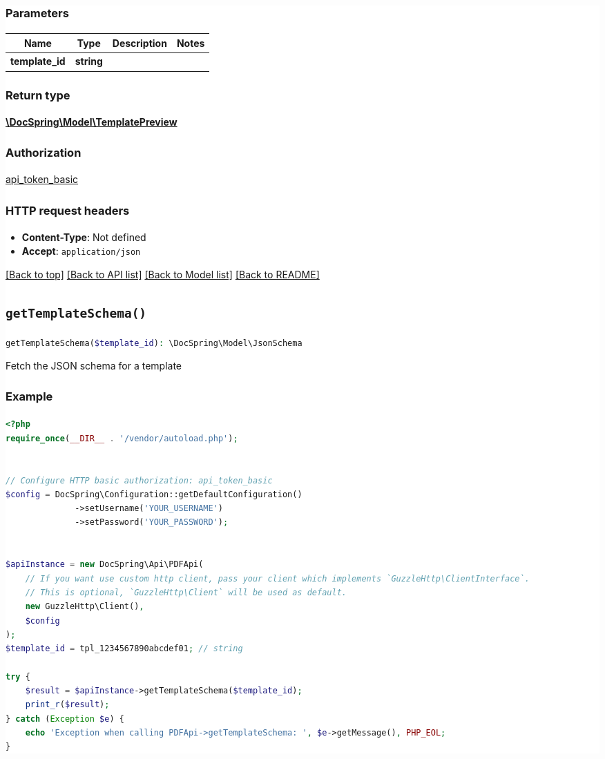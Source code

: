 ### Parameters

| Name | Type | Description  | Notes |
| ------------- | ------------- | ------------- | ------------- |
| **template_id** | **string**|  | |

### Return type

[**\DocSpring\Model\TemplatePreview**](../Model/TemplatePreview.md)

### Authorization

[api_token_basic](../../README.md#api_token_basic)

### HTTP request headers

- **Content-Type**: Not defined
- **Accept**: `application/json`

[[Back to top]](#) [[Back to API list]](../../README.md#endpoints)
[[Back to Model list]](../../README.md#models)
[[Back to README]](../../README.md)

## `getTemplateSchema()`

```php
getTemplateSchema($template_id): \DocSpring\Model\JsonSchema
```

Fetch the JSON schema for a template

### Example

```php
<?php
require_once(__DIR__ . '/vendor/autoload.php');


// Configure HTTP basic authorization: api_token_basic
$config = DocSpring\Configuration::getDefaultConfiguration()
              ->setUsername('YOUR_USERNAME')
              ->setPassword('YOUR_PASSWORD');


$apiInstance = new DocSpring\Api\PDFApi(
    // If you want use custom http client, pass your client which implements `GuzzleHttp\ClientInterface`.
    // This is optional, `GuzzleHttp\Client` will be used as default.
    new GuzzleHttp\Client(),
    $config
);
$template_id = tpl_1234567890abcdef01; // string

try {
    $result = $apiInstance->getTemplateSchema($template_id);
    print_r($result);
} catch (Exception $e) {
    echo 'Exception when calling PDFApi->getTemplateSchema: ', $e->getMessage(), PHP_EOL;
}
```

